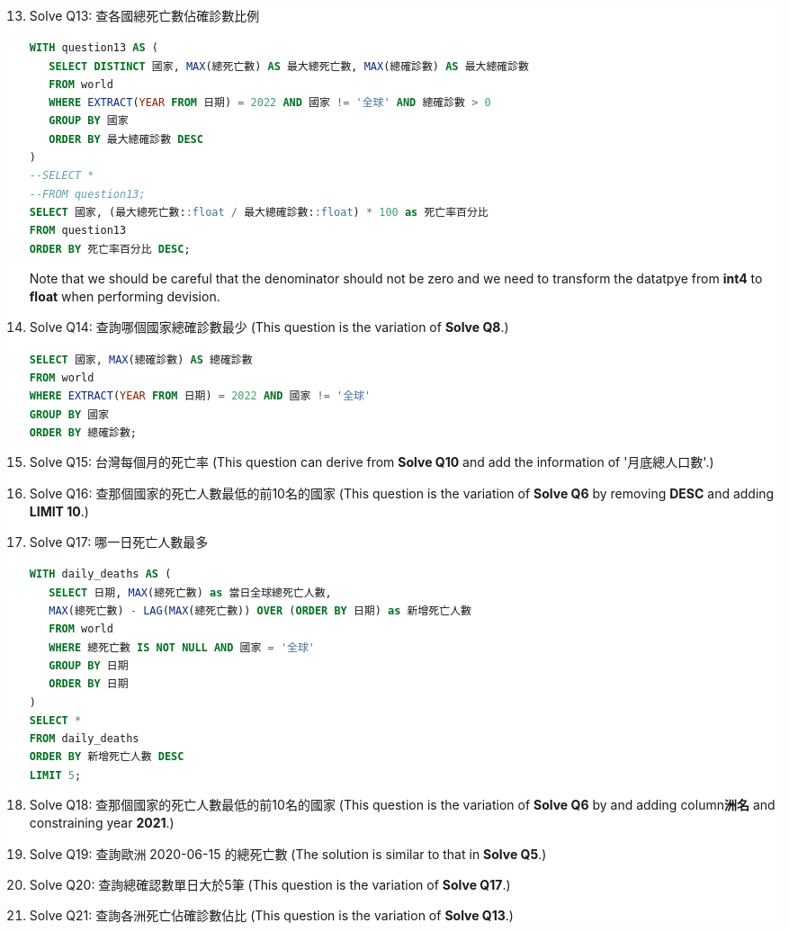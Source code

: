13. Solve Q13: 查各國總死亡數佔確診數比例
    ```sql
    WITH question13 AS (
       SELECT DISTINCT 國家, MAX(總死亡數) AS 最大總死亡數, MAX(總確診數) AS 最大總確診數
       FROM world
       WHERE EXTRACT(YEAR FROM 日期) = 2022 AND 國家 != '全球' AND 總確診數 > 0
       GROUP BY 國家
       ORDER BY 最大總確診數 DESC
    )
    --SELECT *
    --FROM question13;
    SELECT 國家, (最大總死亡數::float / 最大總確診數::float) * 100 as 死亡率百分比
    FROM question13
    ORDER BY 死亡率百分比 DESC;
    ```
     Note that we should be careful that the denominator should not be zero and we need to transform the datatpye from **int4** to **float** when performing devision.

14. Solve Q14: 查詢哪個國家總確診數最少 (This question is the variation of **Solve Q8**.)
    ```sql
    SELECT 國家, MAX(總確診數) AS 總確診數
    FROM world
    WHERE EXTRACT(YEAR FROM 日期) = 2022 AND 國家 != '全球'
    GROUP BY 國家
    ORDER BY 總確診數;
    ```

15. Solve Q15: 台灣每個月的死亡率 (This question can derive from **Solve Q10** and add the information of '月底總人口數'.)

16. Solve Q16: 查那個國家的死亡人數最低的前10名的國家 (This question is the variation of **Solve Q6** by removing **DESC** and adding **LIMIT 10**.)

17. Solve Q17: 哪一日死亡人數最多
    ```sql
    WITH daily_deaths AS (
       SELECT 日期, MAX(總死亡數) as 當日全球總死亡人數,
       MAX(總死亡數) - LAG(MAX(總死亡數)) OVER (ORDER BY 日期) as 新增死亡人數
       FROM world 
       WHERE 總死亡數 IS NOT NULL AND 國家 = '全球'
       GROUP BY 日期
       ORDER BY 日期
    )
    SELECT *
    FROM daily_deaths
    ORDER BY 新增死亡人數 DESC
    LIMIT 5;
    ```

18. Solve Q18: 查那個國家的死亡人數最低的前10名的國家 (This question is the variation of **Solve Q6** by and adding  column**洲名** and constraining year **2021**.)

19. Solve Q19: 查詢歐洲 2020-06-15 的總死亡數 (The solution is similar to that in **Solve Q5**.)

20. Solve Q20: 查詢總確認數單日大於5筆 (This question is the variation of **Solve Q17**.)

21. Solve Q21: 查詢各洲死亡佔確診數佔比 (This question is the variation of **Solve Q13**.)
